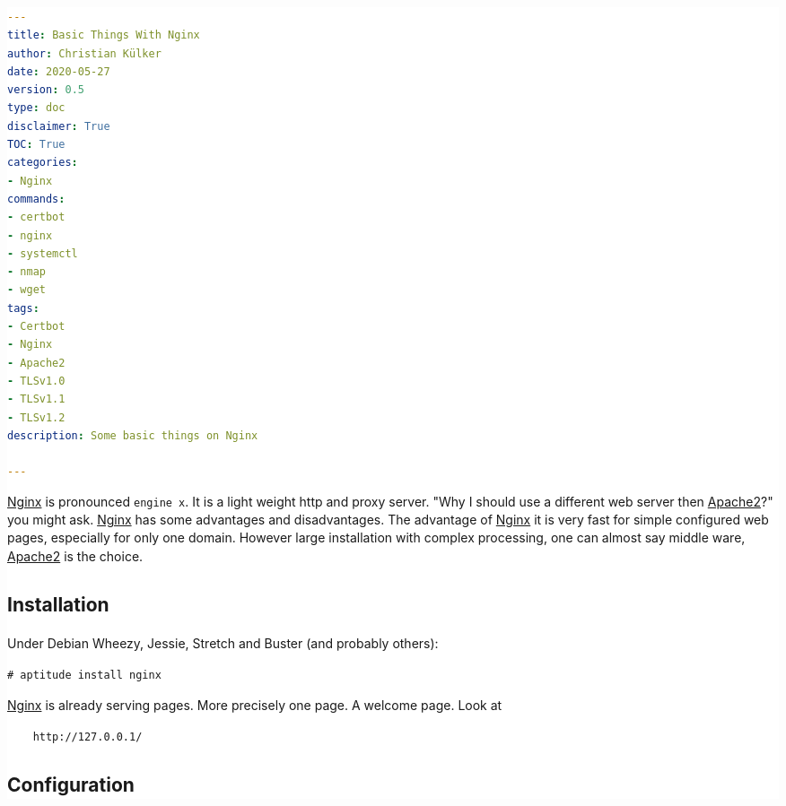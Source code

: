 ```yaml
---
title: Basic Things With Nginx
author: Christian Külker
date: 2020-05-27
version: 0.5
type: doc
disclaimer: True
TOC: True
categories:
- Nginx
commands:
- certbot
- nginx
- systemctl
- nmap
- wget
tags:
- Certbot
- Nginx
- Apache2
- TLSv1.0
- TLSv1.1
- TLSv1.2
description: Some basic things on Nginx

---
```


[Nginx] is pronounced ``engine x``. It is a light weight http and proxy server.
"Why I should use a different web server then [Apache2]?" you might ask.
[Nginx] has some advantages and disadvantages. The advantage of [Nginx] it is
very fast for simple configured web pages, especially for only one domain.
However large installation with complex processing, one can almost say middle
ware, [Apache2] is the choice.

## Installation

Under Debian Wheezy, Jessie, Stretch and Buster (and probably others):

```shell
# aptitude install nginx
```

[Nginx] is already serving pages. More precisely one page. A welcome page. Look
at

```
    http://127.0.0.1/
```

## Configuration


[Nginx]: https://nginx.org/en/
[Certbot]: https://certbot.eff.org/
[Apache2]: https://httpd.apache.org/